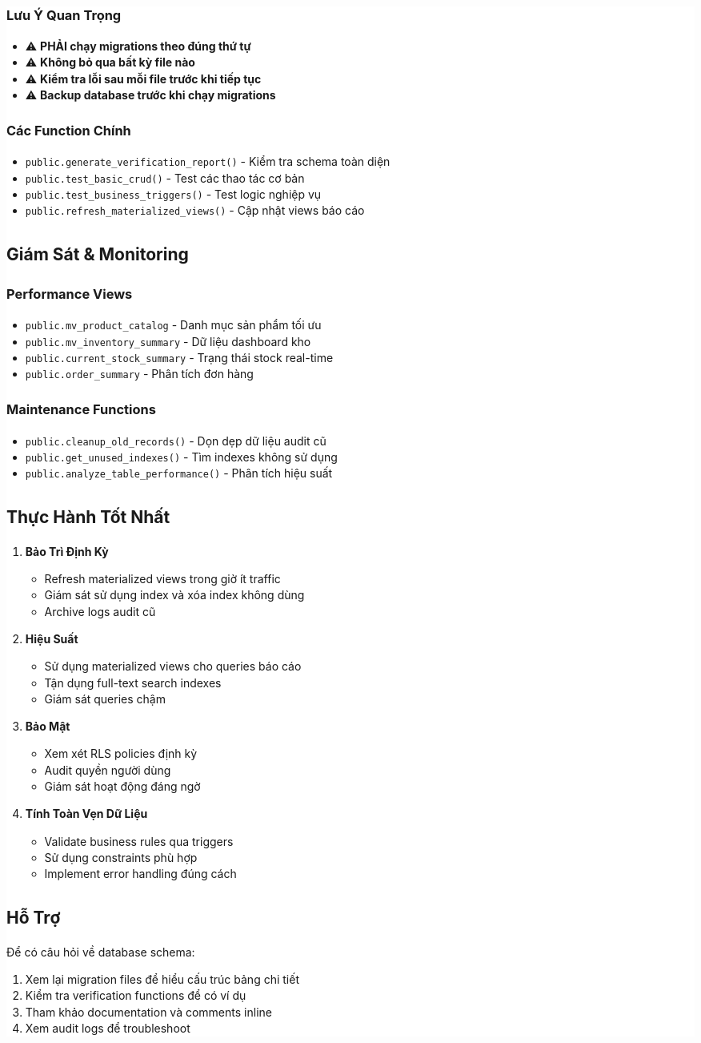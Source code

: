 ### Lưu Ý Quan Trọng

- ⚠️ **PHẢI chạy migrations theo đúng thứ tự**
- ⚠️ **Không bỏ qua bất kỳ file nào**
- ⚠️ **Kiểm tra lỗi sau mỗi file trước khi tiếp tục**
- ⚠️ **Backup database trước khi chạy migrations**

### Các Function Chính

- `public.generate_verification_report()` - Kiểm tra schema toàn diện
- `public.test_basic_crud()` - Test các thao tác cơ bản
- `public.test_business_triggers()` - Test logic nghiệp vụ
- `public.refresh_materialized_views()` - Cập nhật views báo cáo

## Giám Sát & Monitoring

### Performance Views

- `public.mv_product_catalog` - Danh mục sản phẩm tối ưu
- `public.mv_inventory_summary` - Dữ liệu dashboard kho
- `public.current_stock_summary` - Trạng thái stock real-time
- `public.order_summary` - Phân tích đơn hàng

### Maintenance Functions

- `public.cleanup_old_records()` - Dọn dẹp dữ liệu audit cũ
- `public.get_unused_indexes()` - Tìm indexes không sử dụng
- `public.analyze_table_performance()` - Phân tích hiệu suất

## Thực Hành Tốt Nhất

1. **Bảo Trì Định Kỳ**
   - Refresh materialized views trong giờ ít traffic
   - Giám sát sử dụng index và xóa index không dùng
   - Archive logs audit cũ

2. **Hiệu Suất**
   - Sử dụng materialized views cho queries báo cáo
   - Tận dụng full-text search indexes
   - Giám sát queries chậm

3. **Bảo Mật**
   - Xem xét RLS policies định kỳ
   - Audit quyền người dùng
   - Giám sát hoạt động đáng ngờ

4. **Tính Toàn Vẹn Dữ Liệu**
   - Validate business rules qua triggers
   - Sử dụng constraints phù hợp
   - Implement error handling đúng cách

## Hỗ Trợ

Để có câu hỏi về database schema:

1. Xem lại migration files để hiểu cấu trúc bảng chi tiết
2. Kiểm tra verification functions để có ví dụ
3. Tham khảo documentation và comments inline
4. Xem audit logs để troubleshoot
